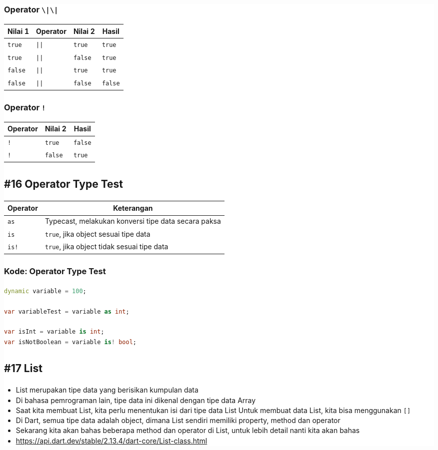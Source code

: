 ### Operator `\|\|`

| Nilai 1 | Operator | Nilai 2 | Hasil   |
| ------- | -------- | ------- | ------- |
| `true`  | `\|\|`   | `true`  | `true`  |
| `true`  | `\|\|`   | `false` | `true`  |
| `false` | `\|\|`   | `true`  | `true`  |
| `false` | `\|\|`   | `false` | `false` |

### Operator `!`

| Operator | Nilai 2 | Hasil   |
| -------- | ------- | ------- |
| `!`      | `true`  | `false` |
| `!`      | `false` | `true`  |

## #16 Operator Type Test

| Operator | Keterangan                                          |
| -------- | --------------------------------------------------- |
| `as`     | Typecast, melakukan konversi tipe data secara paksa |
| `is`     | `true`, jika object sesuai tipe data                |
| `is!`    | `true`, jika object tidak sesuai tipe data          |

### Kode: Operator Type Test

```dart
dynamic variable = 100;

var variableTest = variable as int;

var isInt = variable is int;
var isNotBoolean = variable is! bool;
```

## #17 List

- List merupakan tipe data yang berisikan kumpulan data
- Di bahasa pemrograman lain, tipe data ini dikenal dengan tipe data Array
- Saat kita membuat List, kita perlu menentukan isi dari tipe data List
  Untuk membuat data List, kita bisa menggunakan `[]`
- Di Dart, semua tipe data adalah object, dimana List sendiri memiliki property, method dan operator
- Sekarang kita akan bahas beberapa method dan operator di List, untuk lebih detail nanti kita akan bahas
- <https://api.dart.dev/stable/2.13.4/dart-core/List-class.html>
